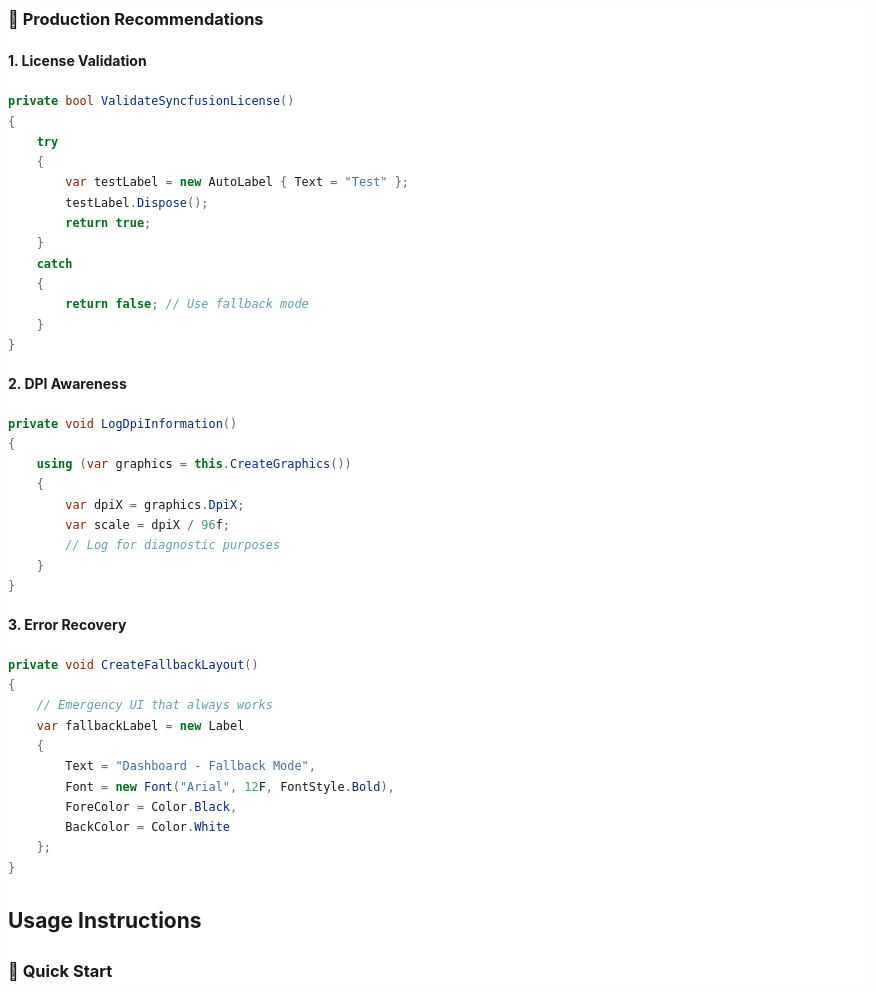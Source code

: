 ### 🎯 **Production Recommendations**

#### 1. License Validation
```csharp
private bool ValidateSyncfusionLicense()
{
    try
    {
        var testLabel = new AutoLabel { Text = "Test" };
        testLabel.Dispose();
        return true;
    }
    catch
    {
        return false; // Use fallback mode
    }
}
```

#### 2. DPI Awareness
```csharp
private void LogDpiInformation()
{
    using (var graphics = this.CreateGraphics())
    {
        var dpiX = graphics.DpiX;
        var scale = dpiX / 96f;
        // Log for diagnostic purposes
    }
}
```

#### 3. Error Recovery
```csharp
private void CreateFallbackLayout()
{
    // Emergency UI that always works
    var fallbackLabel = new Label
    {
        Text = "Dashboard - Fallback Mode",
        Font = new Font("Arial", 12F, FontStyle.Bold),
        ForeColor = Color.Black,
        BackColor = Color.White
    };
}
```

## Usage Instructions

### 🚀 **Quick Start**

